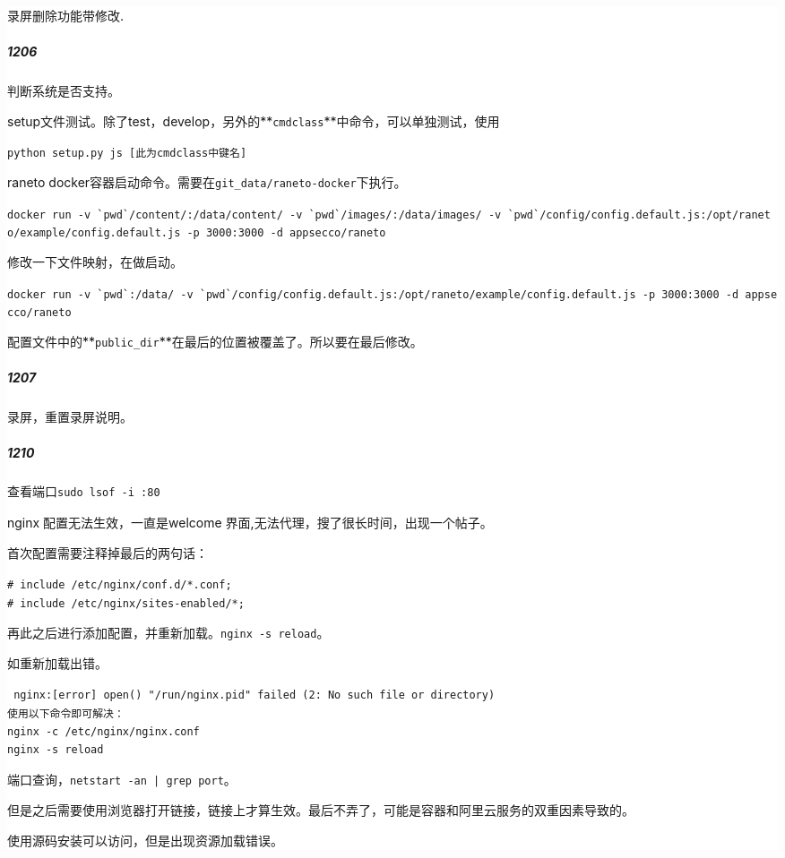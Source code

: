 录屏删除功能带修改.



##### 1206

判断系统是否支持。

setup文件测试。除了test，develop，另外的**`cmdclass`**中命令，可以单独测试，使用

`python setup.py js [此为cmdclass中键名]`

raneto docker容器启动命令。需要在`git_data/raneto-docker`下执行。

```
docker run -v `pwd`/content/:/data/content/ -v `pwd`/images/:/data/images/ -v `pwd`/config/config.default.js:/opt/raneto/example/config.default.js -p 3000:3000 -d appsecco/raneto
```

修改一下文件映射，在做启动。

```
docker run -v `pwd`:/data/ -v `pwd`/config/config.default.js:/opt/raneto/example/config.default.js -p 3000:3000 -d appsecco/raneto
```

配置文件中的**`public_dir`**在最后的位置被覆盖了。所以要在最后修改。

##### 1207

录屏，重置录屏说明。

##### 1210

查看端口`sudo lsof -i :80`

nginx 配置无法生效，一直是welcome 界面,无法代理，搜了很长时间，出现一个帖子。

首次配置需要注释掉最后的两句话：

```
# include /etc/nginx/conf.d/*.conf;
# include /etc/nginx/sites-enabled/*;
```

再此之后进行添加配置，并重新加载。`nginx -s reload`。

如重新加载出错。

```
 nginx:[error] open() "/run/nginx.pid" failed (2: No such file or directory)
使用以下命令即可解决：
nginx -c /etc/nginx/nginx.conf
nginx -s reload
```



端口查询，`netstart -an | grep port`。

但是之后需要使用浏览器打开链接，链接上才算生效。最后不弄了，可能是容器和阿里云服务的双重因素导致的。

使用源码安装可以访问，但是出现资源加载错误。
